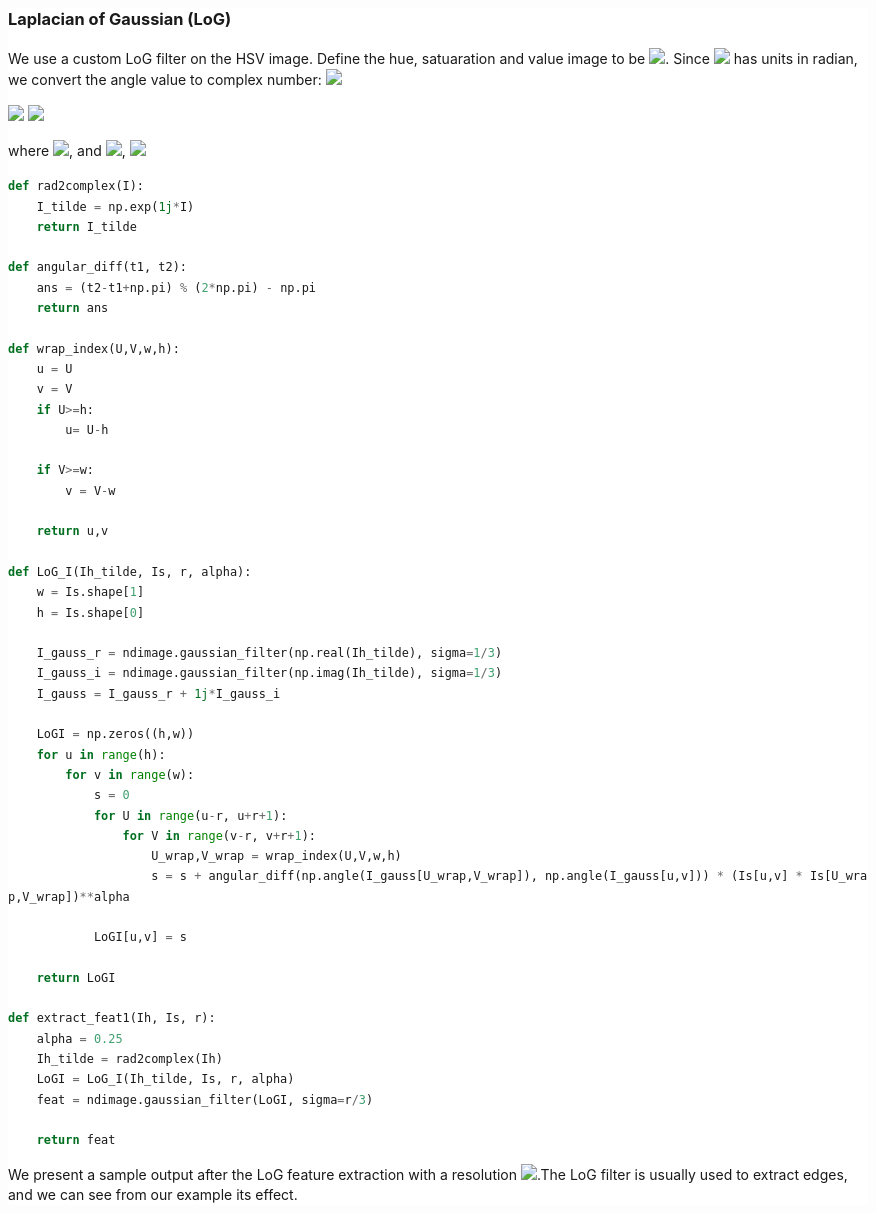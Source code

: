 ### Laplacian of Gaussian (LoG)
We use a custom LoG filter on the HSV image. Define the hue, satuaration and value image to be <img src="https://render.githubusercontent.com/render/math?math=I_h(u,v), I_s(u,v), I_v(u,v)">. Since <img src="https://render.githubusercontent.com/render/math?math=I_h"> has units in radian, we convert the angle value to complex number: <img src="https://render.githubusercontent.com/render/math?math=\tilde{I}_h(u,v) = exp(i \cdot I_h(u,v))">

<img src="https://render.githubusercontent.com/render/math?math=f_{u,v}^{1,r_j} = (G_{\sigma_j}*LoG)(u,v)">

<img src="https://render.githubusercontent.com/render/math?math=LoG(u,v) = \sum_{U=u-r_j}^{u%2Br_j} \sum_{V=v-r_j}^{v%2Br_j} \Delta_{arg((G_{\sigma_1}*\tilde{I}_h)(U,V))}^{arg((G_{\sigma_1}*\tilde{I}_h)(u,v))} \cdot (I_s(u,v)\cdot I_s(U,V))^\alpha">

where <img src="https://render.githubusercontent.com/render/math?math=\Delta_{\theta_1}^{\theta_2} = (\theta_2-\theta_1 %2B \pi) mod(2\pi)-\pi">, and <img src="https://render.githubusercontent.com/render/math?math=\sigma_j=r_j/3">, <img src="https://render.githubusercontent.com/render/math?math=\sigma_1=1/3">

``` python
def rad2complex(I):
    I_tilde = np.exp(1j*I)
    return I_tilde

def angular_diff(t1, t2):
    ans = (t2-t1+np.pi) % (2*np.pi) - np.pi
    return ans

def wrap_index(U,V,w,h):
    u = U
    v = V
    if U>=h:
        u= U-h
        
    if V>=w:
        v = V-w
        
    return u,v

def LoG_I(Ih_tilde, Is, r, alpha):
    w = Is.shape[1]
    h = Is.shape[0]
    
    I_gauss_r = ndimage.gaussian_filter(np.real(Ih_tilde), sigma=1/3)
    I_gauss_i = ndimage.gaussian_filter(np.imag(Ih_tilde), sigma=1/3)
    I_gauss = I_gauss_r + 1j*I_gauss_i
    
    LoGI = np.zeros((h,w))
    for u in range(h):
        for v in range(w):
            s = 0
            for U in range(u-r, u+r+1):
                for V in range(v-r, v+r+1):
                    U_wrap,V_wrap = wrap_index(U,V,w,h)
                    s = s + angular_diff(np.angle(I_gauss[U_wrap,V_wrap]), np.angle(I_gauss[u,v])) * (Is[u,v] * Is[U_wrap,V_wrap])**alpha
                    
            LoGI[u,v] = s
            
    return LoGI

def extract_feat1(Ih, Is, r):
    alpha = 0.25
    Ih_tilde = rad2complex(Ih)
    LoGI = LoG_I(Ih_tilde, Is, r, alpha)
    feat = ndimage.gaussian_filter(LoGI, sigma=r/3)
    
    return feat
```
We present a sample output after the LoG feature extraction with a resolution <img src="https://render.githubusercontent.com/render/math?math=r=2">.The LoG filter is usually used to extract edges, and we can see from our example its effect.
<p align="center">